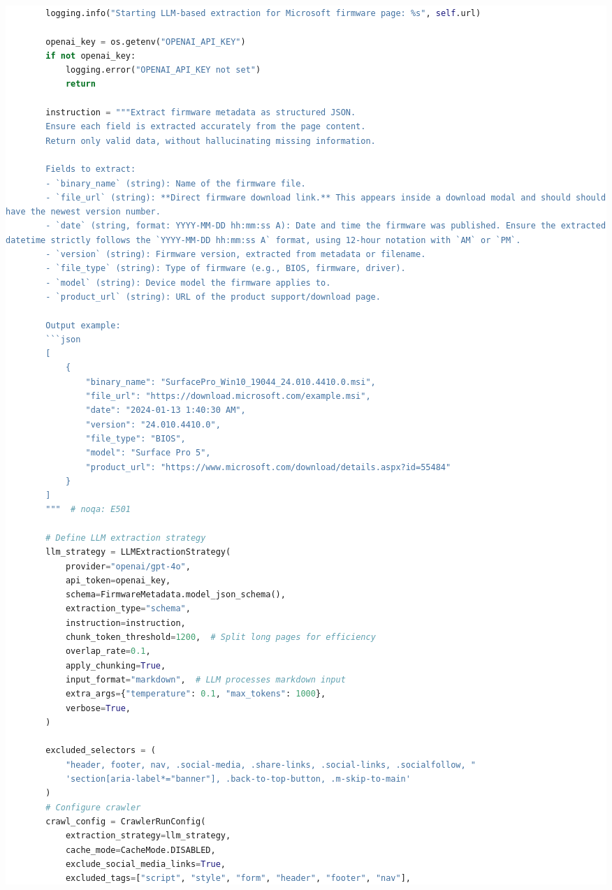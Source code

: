 ```python
        logging.info("Starting LLM-based extraction for Microsoft firmware page: %s", self.url)

        openai_key = os.getenv("OPENAI_API_KEY")
        if not openai_key:
            logging.error("OPENAI_API_KEY not set")
            return

        instruction = """Extract firmware metadata as structured JSON.
        Ensure each field is extracted accurately from the page content.
        Return only valid data, without hallucinating missing information.

        Fields to extract:
        - `binary_name` (string): Name of the firmware file.
        - `file_url` (string): **Direct firmware download link.** This appears inside a download modal and should should have the newest version number. 
        - `date` (string, format: YYYY-MM-DD hh:mm:ss A): Date and time the firmware was published. Ensure the extracted datetime strictly follows the `YYYY-MM-DD hh:mm:ss A` format, using 12-hour notation with `AM` or `PM`.
        - `version` (string): Firmware version, extracted from metadata or filename.
        - `file_type` (string): Type of firmware (e.g., BIOS, firmware, driver).
        - `model` (string): Device model the firmware applies to.
        - `product_url` (string): URL of the product support/download page.

        Output example:
        ```json
        [
            {
                "binary_name": "SurfacePro_Win10_19044_24.010.4410.0.msi",
                "file_url": "https://download.microsoft.com/example.msi",
                "date": "2024-01-13 1:40:30 AM",
                "version": "24.010.4410.0",
                "file_type": "BIOS",
                "model": "Surface Pro 5",
                "product_url": "https://www.microsoft.com/download/details.aspx?id=55484"
            }
        ]
        """  # noqa: E501

        # Define LLM extraction strategy
        llm_strategy = LLMExtractionStrategy(
            provider="openai/gpt-4o",
            api_token=openai_key,
            schema=FirmwareMetadata.model_json_schema(),
            extraction_type="schema",
            instruction=instruction,
            chunk_token_threshold=1200,  # Split long pages for efficiency
            overlap_rate=0.1,
            apply_chunking=True,
            input_format="markdown",  # LLM processes markdown input
            extra_args={"temperature": 0.1, "max_tokens": 1000},
            verbose=True,
        )

        excluded_selectors = (
            "header, footer, nav, .social-media, .share-links, .social-links, .socialfollow, "
            'section[aria-label*="banner"], .back-to-top-button, .m-skip-to-main'
        )
        # Configure crawler
        crawl_config = CrawlerRunConfig(
            extraction_strategy=llm_strategy,
            cache_mode=CacheMode.DISABLED,
            exclude_social_media_links=True,
            excluded_tags=["script", "style", "form", "header", "footer", "nav"],
```